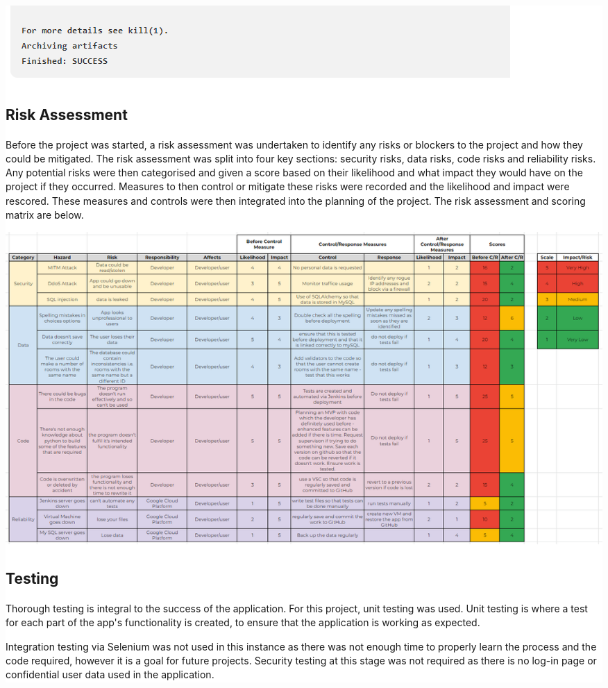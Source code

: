 
![Jenkins success](https://github.com/NatalieHumphriesGitHub/qa-march-project/blob/502e41ce211ff7fe9598b4ad85e312e27b23aa85/Successful%20deployment.png)


## Risk Assessment

Before the project was started, a risk assessment was undertaken to identify any risks or blockers to the project and how they could be mitigated. The risk assessment was split into four key sections: security risks, data risks, code risks and reliability risks. Any potential risks were then categorised and given a score based on their likelihood and what impact they would have on the project if they occurred. Measures to then control or mitigate these risks were recorded and the likelihood and impact were rescored. These measures and controls were then integrated into the planning of the project. The risk assessment and scoring matrix are below.

![Risk Assessment](https://github.com/NatalieHumphriesGitHub/qa-march-project/blob/3ec97a59743bcd67b7f8d75a5f98936dbf4195bd/Risk%20Assessment.png)

## Testing

Thorough testing is integral to the success of the application. For this project, unit testing was used. Unit testing is where a test for each part of the app's functionality is created, to ensure that the application is working as expected.

Integration testing via Selenium was not used in this instance as there was not enough time to properly learn the process and the code required, however it is a goal for future projects. Security testing at this stage was not required as there is no log-in page or confidential user data used in the application.  
